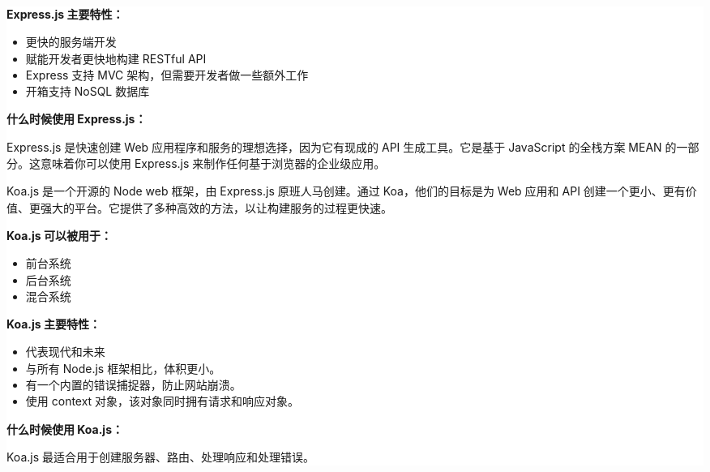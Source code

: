**Express.js 主要特性：**

- 更快的服务端开发
- 赋能开发者更快地构建 RESTful API
- Express 支持 MVC 架构，但需要开发者做一些额外工作
- 开箱支持 NoSQL 数据库

**什么时候使用 Express.js：**

Express.js 是快速创建 Web 应用程序和服务的理想选择，因为它有现成的 API 生成工具。它是基于 JavaScript 的全栈方案 MEAN 的一部分。这意味着你可以使用 Express.js 来制作任何基于浏览器的企业级应用。

Koa.js 是一个开源的 Node web 框架，由 Express.js 原班人马创建。通过 Koa，他们的目标是为 Web 应用和 API 创建一个更小、更有价值、更强大的平台。它提供了多种高效的方法，以让构建服务的过程更快速。

**Koa.js 可以被用于：**

- 前台系统
- 后台系统
- 混合系统

**Koa.js 主要特性：**

- 代表现代和未来
- 与所有 Node.js 框架相比，体积更小。
- 有一个内置的错误捕捉器，防止网站崩溃。
- 使用 context 对象，该对象同时拥有请求和响应对象。

**什么时候使用 Koa.js：**

Koa.js 最适合用于创建服务器、路由、处理响应和处理错误。
